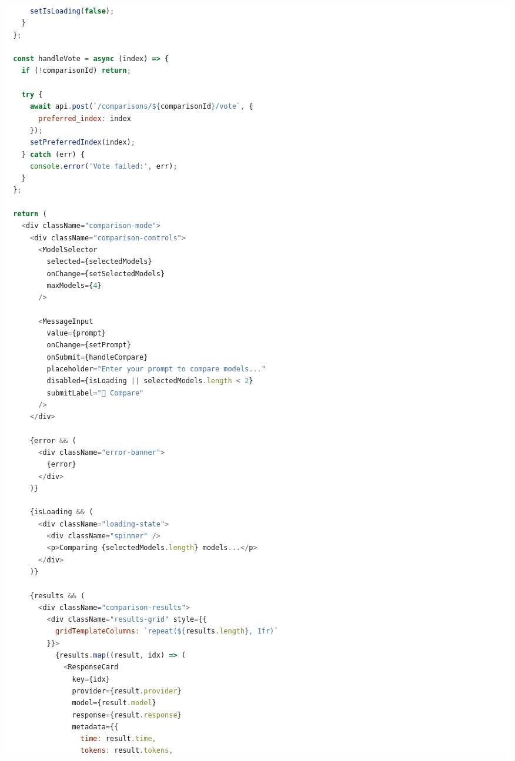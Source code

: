 ```javascript
      setIsLoading(false);
    }
  };
  
  const handleVote = async (index) => {
    if (!comparisonId) return;
    
    try {
      await api.post(`/comparisons/${comparisonId}/vote`, {
        preferred_index: index
      });
      setPreferredIndex(index);
    } catch (err) {
      console.error('Vote failed:', err);
    }
  };
  
  return (
    <div className="comparison-mode">
      <div className="comparison-controls">
        <ModelSelector
          selected={selectedModels}
          onChange={setSelectedModels}
          maxModels={4}
        />
        
        <MessageInput
          value={prompt}
          onChange={setPrompt}
          onSubmit={handleCompare}
          placeholder="Enter your prompt to compare models..."
          disabled={isLoading || selectedModels.length < 2}
          submitLabel="🔄 Compare"
        />
      </div>
      
      {error && (
        <div className="error-banner">
          {error}
        </div>
      )}
      
      {isLoading && (
        <div className="loading-state">
          <div className="spinner" />
          <p>Comparing {selectedModels.length} models...</p>
        </div>
      )}
      
      {results && (
        <div className="comparison-results">
          <div className="results-grid" style={{
            gridTemplateColumns: `repeat(${results.length}, 1fr)`
          }}>
            {results.map((result, idx) => (
              <ResponseCard
                key={idx}
                provider={result.provider}
                model={result.model}
                response={result.response}
                metadata={{
                  time: result.time,
                  tokens: result.tokens,
```